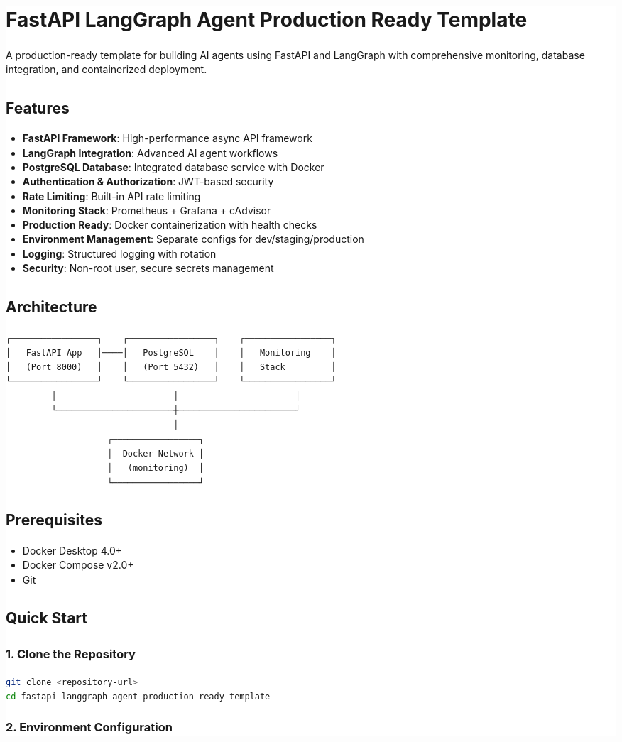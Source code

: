 # FastAPI LangGraph Agent Production Ready Template

A production-ready template for building AI agents using FastAPI and LangGraph with comprehensive monitoring, database integration, and containerized deployment.

## Features

- **FastAPI Framework**: High-performance async API framework
- **LangGraph Integration**: Advanced AI agent workflows
- **PostgreSQL Database**: Integrated database service with Docker
- **Authentication & Authorization**: JWT-based security
- **Rate Limiting**: Built-in API rate limiting
- **Monitoring Stack**: Prometheus + Grafana + cAdvisor
- **Production Ready**: Docker containerization with health checks
- **Environment Management**: Separate configs for dev/staging/production
- **Logging**: Structured logging with rotation
- **Security**: Non-root user, secure secrets management

## Architecture

```
┌─────────────────┐    ┌─────────────────┐    ┌─────────────────┐
│   FastAPI App   │────│   PostgreSQL    │    │   Monitoring    │
│   (Port 8000)   │    │   (Port 5432)   │    │   Stack         │
└─────────────────┘    └─────────────────┘    └─────────────────┘
         │                       │                       │
         └───────────────────────┼───────────────────────┘
                                 │
                    ┌─────────────────┐
                    │  Docker Network │
                    │   (monitoring)  │
                    └─────────────────┘
```

## Prerequisites

- Docker Desktop 4.0+
- Docker Compose v2.0+
- Git

## Quick Start

### 1. Clone the Repository

```bash
git clone <repository-url>
cd fastapi-langgraph-agent-production-ready-template
```

### 2. Environment Configuration
